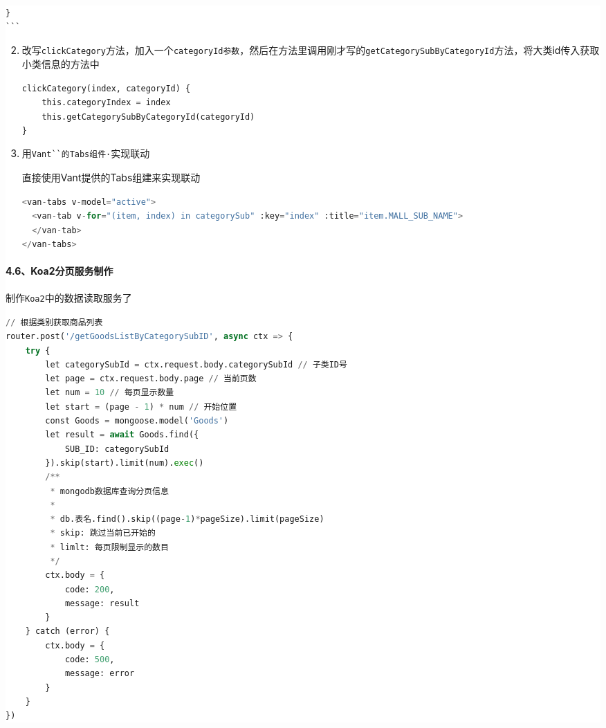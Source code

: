     }
	```
	
2. 改写`clickCategory`方法，加入一个`categoryId参数`，然后在方法里调用刚才写的`getCategorySubByCategoryId`方法，将大类id传入获取小类信息的方法中

	```python
	clickCategory(index, categoryId) {
        this.categoryIndex = index
        this.getCategorySubByCategoryId(categoryId)
    }
	```

3. 用`Vant``的Tabs组件·`实现联动

	直接使用Vant提供的Tabs组建来实现联动

	```python
	<van-tabs v-model="active">
	  <van-tab v-for="(item, index) in categorySub" :key="index" :title="item.MALL_SUB_NAME">
	  </van-tab>
    </van-tabs>
	```

#### 4.6、Koa2分页服务制作

制作`Koa2`中的数据读取服务了

```python
// 根据类别获取商品列表
router.post('/getGoodsListByCategorySubID', async ctx => {
    try {
        let categorySubId = ctx.request.body.categorySubId // 子类ID号
        let page = ctx.request.body.page // 当前页数
        let num = 10 // 每页显示数量
        let start = (page - 1) * num // 开始位置
        const Goods = mongoose.model('Goods')
        let result = await Goods.find({
            SUB_ID: categorySubId
        }).skip(start).limit(num).exec()
        /**
         * mongodb数据库查询分页信息
         * 
         * db.表名.find().skip((page-1)*pageSize).limit(pageSize)
         * skip: 跳过当前已开始的
         * limlt: 每页限制显示的数目
         */
        ctx.body = {
            code: 200,
            message: result
        }
    } catch (error) {
        ctx.body = {
            code: 500,
            message: error
        }
    }
})
```
